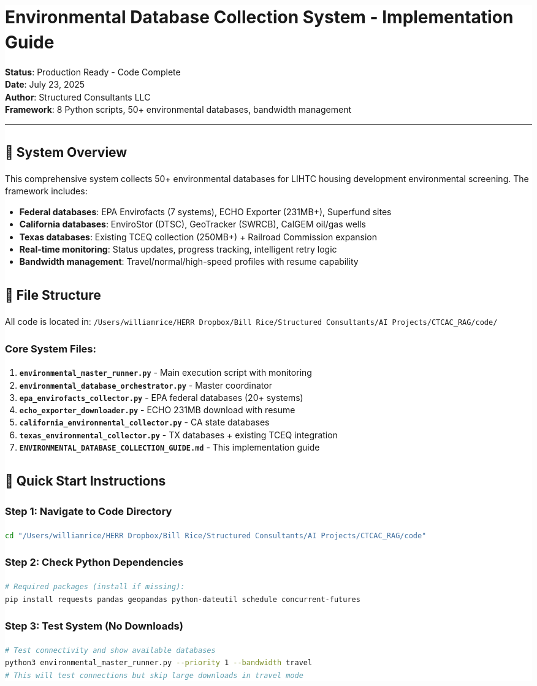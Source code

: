 # Environmental Database Collection System - Implementation Guide

**Status**: Production Ready - Code Complete  
**Date**: July 23, 2025  
**Author**: Structured Consultants LLC  
**Framework**: 8 Python scripts, 50+ environmental databases, bandwidth management

---

## 🎯 **System Overview**

This comprehensive system collects 50+ environmental databases for LIHTC housing development environmental screening. The framework includes:

- **Federal databases**: EPA Envirofacts (7 systems), ECHO Exporter (231MB+), Superfund sites
- **California databases**: EnviroStor (DTSC), GeoTracker (SWRCB), CalGEM oil/gas wells  
- **Texas databases**: Existing TCEQ collection (250MB+) + Railroad Commission expansion
- **Real-time monitoring**: Status updates, progress tracking, intelligent retry logic
- **Bandwidth management**: Travel/normal/high-speed profiles with resume capability

## 📁 **File Structure**

All code is located in: `/Users/williamrice/HERR Dropbox/Bill Rice/Structured Consultants/AI Projects/CTCAC_RAG/code/`

### Core System Files:
1. **`environmental_master_runner.py`** - Main execution script with monitoring
2. **`environmental_database_orchestrator.py`** - Master coordinator  
3. **`epa_envirofacts_collector.py`** - EPA federal databases (20+ systems)
4. **`echo_exporter_downloader.py`** - ECHO 231MB download with resume
5. **`california_environmental_collector.py`** - CA state databases
6. **`texas_environmental_collector.py`** - TX databases + existing TCEQ integration
7. **`ENVIRONMENTAL_DATABASE_COLLECTION_GUIDE.md`** - This implementation guide

## 🚀 **Quick Start Instructions**

### Step 1: Navigate to Code Directory
```bash
cd "/Users/williamrice/HERR Dropbox/Bill Rice/Structured Consultants/AI Projects/CTCAC_RAG/code"
```

### Step 2: Check Python Dependencies
```bash
# Required packages (install if missing):
pip install requests pandas geopandas python-dateutil schedule concurrent-futures
```

### Step 3: Test System (No Downloads)
```bash
# Test connectivity and show available databases
python3 environmental_master_runner.py --priority 1 --bandwidth travel
# This will test connections but skip large downloads in travel mode
```
